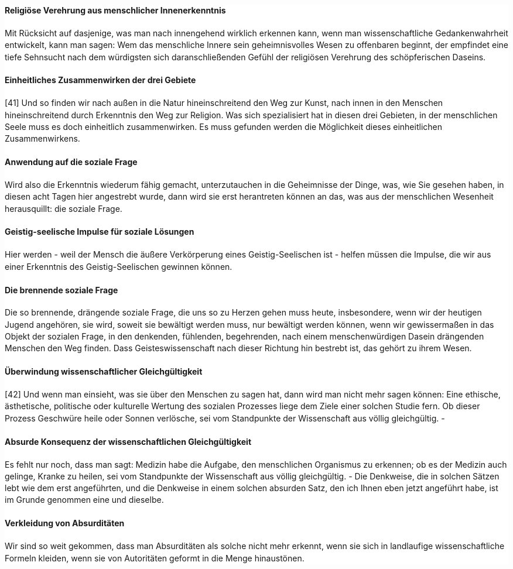 #### Religiöse Verehrung aus menschlicher Innenerkenntnis

Mit Rücksicht auf dasjenige, was man nach innengehend wirklich erkennen kann, wenn man wissenschaftliche Gedankenwahrheit entwickelt, kann man sagen: Wem das menschliche Innere sein geheimnisvolles Wesen zu offenbaren beginnt, der empfindet eine tiefe Sehnsucht nach dem würdigsten sich daranschließenden Gefühl der religiösen Verehrung des schöpferischen Daseins.

#### Einheitliches Zusammenwirken der drei Gebiete

[41] Und so finden wir nach außen in die Natur hineinschreitend den Weg zur Kunst, nach innen in den Menschen hineinschreitend durch Erkenntnis den Weg zur Religion. Was sich spezialisiert hat in diesen drei Gebieten, in der menschlichen Seele muss es doch einheitlich zusammenwirken. Es muss gefunden werden die Möglichkeit dieses einheitlichen Zusammenwirkens.

#### Anwendung auf die soziale Frage

Wird also die Erkenntnis wiederum fähig gemacht, unterzutauchen in die Geheimnisse der Dinge, was, wie Sie gesehen haben, in diesen acht Tagen hier angestrebt wurde, dann wird sie erst herantreten können an das, was aus der menschlichen Wesenheit herausquillt: die soziale Frage.

#### Geistig-seelische Impulse für soziale Lösungen

Hier werden - weil der Mensch die äußere Verkörperung eines Geistig-Seelischen ist - helfen müssen die Impulse, die wir aus einer Erkenntnis des Geistig-Seelischen gewinnen können.

#### Die brennende soziale Frage

Die so brennende, drängende soziale Frage, die uns so zu Herzen gehen muss heute, insbesondere, wenn wir der heutigen Jugend angehören, sie wird, soweit sie bewältigt werden muss, nur bewältigt werden können, wenn wir gewissermaßen in das Objekt der sozialen Frage, in den denkenden, fühlenden, begehrenden, nach einem menschenwürdigen Dasein drängenden Menschen den Weg finden. Dass Geisteswissenschaft nach dieser Richtung hin bestrebt ist, das gehört zu ihrem Wesen.

#### Überwindung wissenschaftlicher Gleichgültigkeit

[42] Und wenn man einsieht, was sie über den Menschen zu sagen hat, dann wird man nicht mehr sagen können: Eine ethische, ästhetische, politische oder kulturelle Wertung des sozialen Prozesses liege dem Ziele einer solchen Studie fern. Ob dieser Prozess Geschwüre heile oder Sonnen verlösche, sei vom Standpunkte der Wissenschaft aus völlig gleichgültig. -

#### Absurde Konsequenz der wissenschaftlichen Gleichgültigkeit

Es fehlt nur noch, dass man sagt: Medizin habe die Aufgabe, den menschlichen Organismus zu erkennen; ob es der Medizin auch gelinge, Kranke zu heilen, sei vom Standpunkte der Wissenschaft aus völlig gleichgültig. - Die Denkweise, die in solchen Sätzen lebt wie dem erst angeführten, und die Denkweise in einem solchen absurden Satz, den ich Ihnen eben jetzt angeführt habe, ist im Grunde genommen eine und dieselbe.

#### Verkleidung von Absurditäten

Wir sind so weit gekommen, dass man Absurditäten als solche nicht mehr erkennt, wenn sie sich in landlaufige wissenschaftliche Formeln kleiden, wenn sie von Autoritäten geformt in die Menge hinaustönen.
